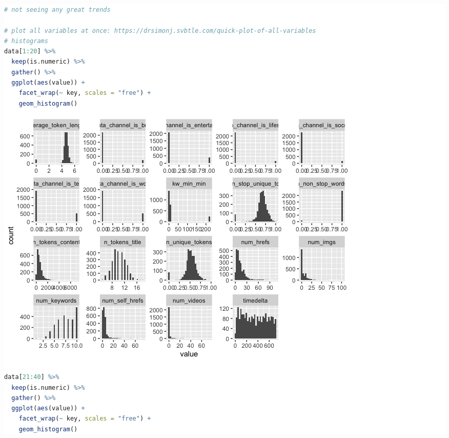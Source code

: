 ``` r
# not seeing any great trends

# plot all variables at once: https://drsimonj.svbtle.com/quick-plot-of-all-variables
# histograms
data[1:20] %>%
  keep(is.numeric) %>% 
  gather() %>% 
  ggplot(aes(value)) +
    facet_wrap(~ key, scales = "free") +
    geom_histogram()
```

![](SaturdayAnalysis_files/figure-gfm/eda-5.png)

``` r
data[21:40] %>%
  keep(is.numeric) %>% 
  gather() %>% 
  ggplot(aes(value)) +
    facet_wrap(~ key, scales = "free") +
    geom_histogram()
```

